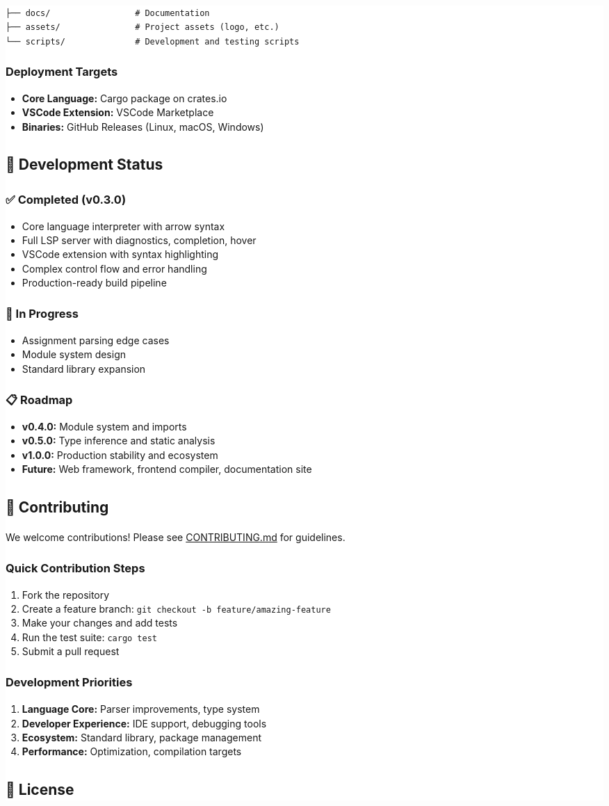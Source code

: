```
├── docs/                 # Documentation
├── assets/               # Project assets (logo, etc.)
└── scripts/              # Development and testing scripts
```

### Deployment Targets
- **Core Language:** Cargo package on crates.io
- **VSCode Extension:** VSCode Marketplace
- **Binaries:** GitHub Releases (Linux, macOS, Windows)

## 🚧 Development Status

### ✅ Completed (v0.3.0)
- Core language interpreter with arrow syntax
- Full LSP server with diagnostics, completion, hover
- VSCode extension with syntax highlighting
- Complex control flow and error handling
- Production-ready build pipeline

### 🔄 In Progress
- Assignment parsing edge cases
- Module system design
- Standard library expansion

### 📋 Roadmap
- **v0.4.0:** Module system and imports
- **v0.5.0:** Type inference and static analysis  
- **v1.0.0:** Production stability and ecosystem
- **Future:** Web framework, frontend compiler, documentation site

## 🤝 Contributing

We welcome contributions! Please see [CONTRIBUTING.md](CONTRIBUTING.md) for guidelines.

### Quick Contribution Steps
1. Fork the repository
2. Create a feature branch: `git checkout -b feature/amazing-feature`
3. Make your changes and add tests
4. Run the test suite: `cargo test`
5. Submit a pull request

### Development Priorities
1. **Language Core:** Parser improvements, type system
2. **Developer Experience:** IDE support, debugging tools
3. **Ecosystem:** Standard library, package management
4. **Performance:** Optimization, compilation targets

## 📜 License

